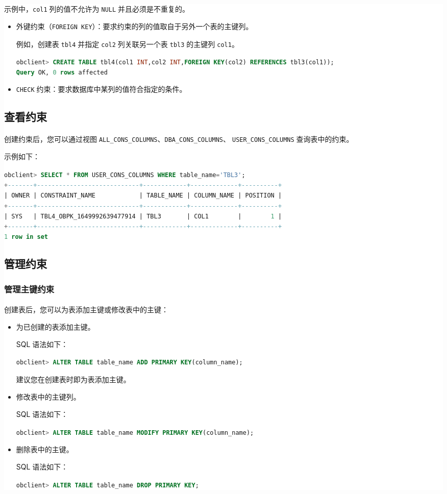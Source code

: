   示例中，`col1` 列的值不允许为 `NULL` 并且必须是不重复的。
  
* 外键约束（`FOREIGN KEY`）：要求约束的列的值取自于另外一个表的主键列。

  例如，创建表 `tbl4` 并指定 `col2` 列关联另一个表 `tbl3` 的主键列 `col1`。

  ```sql
  obclient> CREATE TABLE tbl4(col1 INT,col2 INT,FOREIGN KEY(col2) REFERENCES tbl3(col1));
  Query OK, 0 rows affected
  ```
  
* `CHECK` 约束：要求数据库中某列的值符合指定的条件。

## 查看约束

创建约束后，您可以通过视图 `ALL_CONS_COLUMNS`、`DBA_CONS_COLUMNS`、 `USER_CONS_COLUMNS` 查询表中的约束。

示例如下：

```sql
obclient> SELECT * FROM USER_CONS_COLUMNS WHERE table_name='TBL3';
+-------+----------------------------+------------+-------------+----------+
| OWNER | CONSTRAINT_NAME            | TABLE_NAME | COLUMN_NAME | POSITION |
+-------+----------------------------+------------+-------------+----------+
| SYS   | TBL4_OBPK_1649992639477914 | TBL3       | COL1        |        1 |
+-------+----------------------------+------------+-------------+----------+
1 row in set
```

## 管理约束

### 管理主键约束

创建表后，您可以为表添加主键或修改表中的主键：

* 为已创建的表添加主键。

  SQL 语法如下：

  ```sql
  obclient> ALTER TABLE table_name ADD PRIMARY KEY(column_name);
  ```

  建议您在创建表时即为表添加主键。
  
* 修改表中的主键列。

  SQL 语法如下：

  ```sql
  obclient> ALTER TABLE table_name MODIFY PRIMARY KEY(column_name);
  ```

* 删除表中的主键。

  SQL 语法如下：

  ```sql
  obclient> ALTER TABLE table_name DROP PRIMARY KEY;
  ```
  